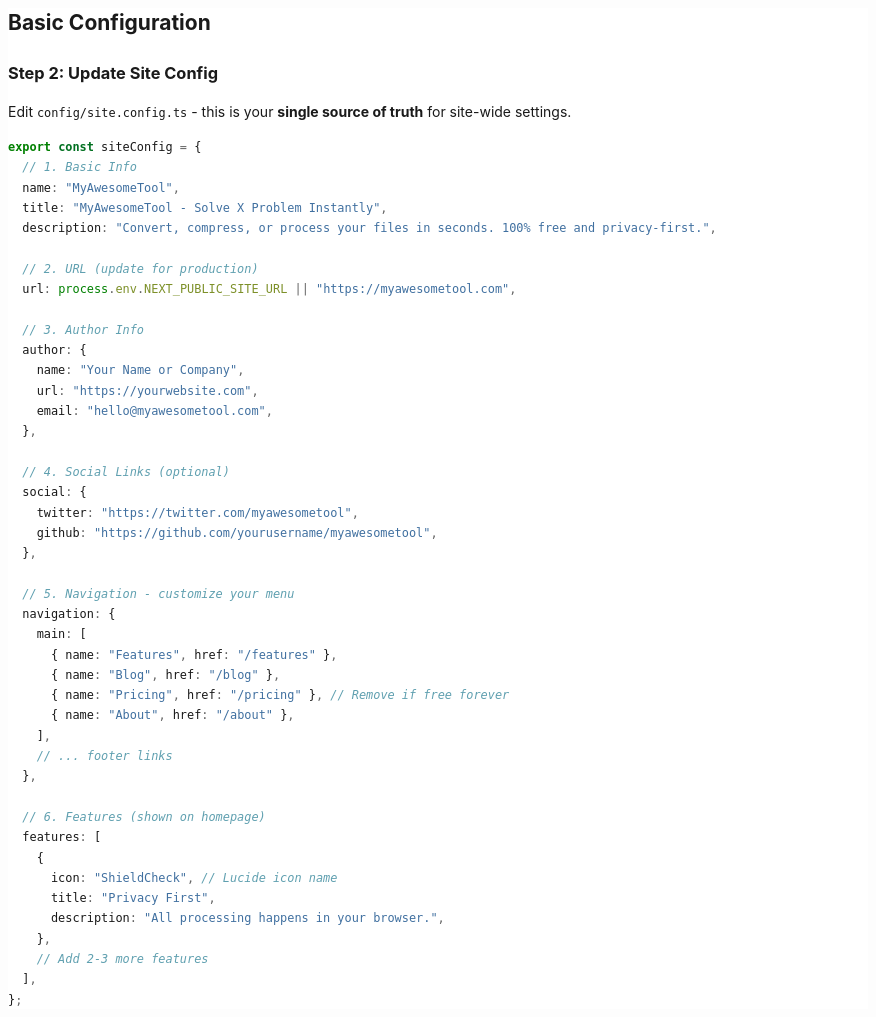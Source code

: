 ## Basic Configuration

### Step 2: Update Site Config

Edit `config/site.config.ts` - this is your **single source of truth** for site-wide settings.

```typescript
export const siteConfig = {
  // 1. Basic Info
  name: "MyAwesomeTool",
  title: "MyAwesomeTool - Solve X Problem Instantly",
  description: "Convert, compress, or process your files in seconds. 100% free and privacy-first.",

  // 2. URL (update for production)
  url: process.env.NEXT_PUBLIC_SITE_URL || "https://myawesometool.com",

  // 3. Author Info
  author: {
    name: "Your Name or Company",
    url: "https://yourwebsite.com",
    email: "hello@myawesometool.com",
  },

  // 4. Social Links (optional)
  social: {
    twitter: "https://twitter.com/myawesometool",
    github: "https://github.com/yourusername/myawesometool",
  },

  // 5. Navigation - customize your menu
  navigation: {
    main: [
      { name: "Features", href: "/features" },
      { name: "Blog", href: "/blog" },
      { name: "Pricing", href: "/pricing" }, // Remove if free forever
      { name: "About", href: "/about" },
    ],
    // ... footer links
  },

  // 6. Features (shown on homepage)
  features: [
    {
      icon: "ShieldCheck", // Lucide icon name
      title: "Privacy First",
      description: "All processing happens in your browser.",
    },
    // Add 2-3 more features
  ],
};
```
